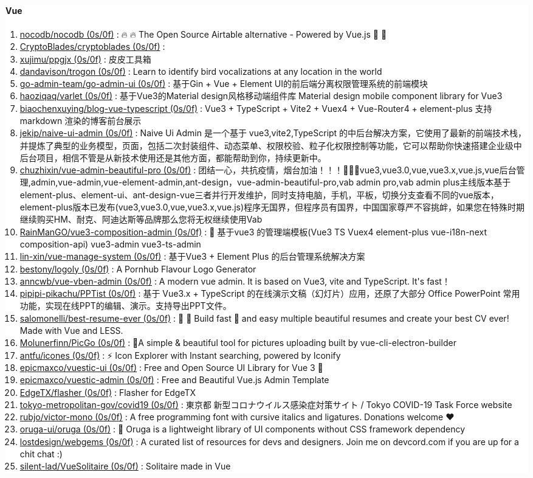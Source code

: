 #### Vue
1. [nocodb/nocodb (0s/0f)](https://github.com/nocodb/nocodb) : 🔥 🔥 The Open Source Airtable alternative - Powered by Vue.js 🚀 🚀
2. [CryptoBlades/cryptoblades (0s/0f)](https://github.com/CryptoBlades/cryptoblades) : 
3. [xujimu/ppgjx (0s/0f)](https://github.com/xujimu/ppgjx) : 皮皮工具箱
4. [dandavison/trogon (0s/0f)](https://github.com/dandavison/trogon) : Learn to identify bird vocalizations at any location in the world
5. [go-admin-team/go-admin-ui (0s/0f)](https://github.com/go-admin-team/go-admin-ui) : 基于Gin + Vue + Element UI的前后端分离权限管理系统的前端模块
6. [haoziqaq/varlet (0s/0f)](https://github.com/haoziqaq/varlet) : 基于Vue3的Material design风格移动端组件库 Material design mobile component library for Vue3
7. [biaochenxuying/blog-vue-typescript (0s/0f)](https://github.com/biaochenxuying/blog-vue-typescript) : Vue3 + TypeScript + Vite2 + Vuex4 + Vue-Router4 + element-plus 支持 markdown 渲染的博客前台展示
8. [jekip/naive-ui-admin (0s/0f)](https://github.com/jekip/naive-ui-admin) : Naive Ui Admin 是一个基于 vue3,vite2,TypeScript 的中后台解决方案，它使用了最新的前端技术栈，并提炼了典型的业务模型，页面，包括二次封装组件、动态菜单、权限校验、粒子化权限控制等功能，它可以帮助你快速搭建企业级中后台项目，相信不管是从新技术使用还是其他方面，都能帮助到你，持续更新中。
9. [chuzhixin/vue-admin-beautiful-pro (0s/0f)](https://github.com/chuzhixin/vue-admin-beautiful-pro) : 团结一心，共抗疫情，烟台加油！！！🚀🚀🚀vue3,vue3.0,vue,vue3.x,vue.js,vue后台管理,admin,vue-admin,vue-element-admin,ant-design，vue-admin-beautiful-pro,vab admin pro,vab admin plus主线版本基于element-plus、element-ui、ant-design-vue三者并行开发维护，同时支持电脑，手机，平板，切换分支查看不同的vue版本，element-plus版本已发布(vue3,vue3.0,vue,vue3.x,vue.js)程序无国界，但程序员有国界，中国国家尊严不容挑衅，如果您在特殊时期继续购买HM、耐克、阿迪达斯等品牌那么您将无权继续使用Vab
10. [RainManGO/vue3-composition-admin (0s/0f)](https://github.com/RainManGO/vue3-composition-admin) : 🎉 基于vue3 的管理端模板(Vue3 TS Vuex4 element-plus vue-i18n-next composition-api) vue3-admin vue3-ts-admin
11. [lin-xin/vue-manage-system (0s/0f)](https://github.com/lin-xin/vue-manage-system) : 基于Vue3 + Element Plus 的后台管理系统解决方案
12. [bestony/logoly (0s/0f)](https://github.com/bestony/logoly) : A Pornhub Flavour Logo Generator
13. [anncwb/vue-vben-admin (0s/0f)](https://github.com/anncwb/vue-vben-admin) : A modern vue admin. It is based on Vue3, vite and TypeScript. It's fast！
14. [pipipi-pikachu/PPTist (0s/0f)](https://github.com/pipipi-pikachu/PPTist) : 基于 Vue3.x + TypeScript 的在线演示文稿（幻灯片）应用，还原了大部分 Office PowerPoint 常用功能，实现在线PPT的编辑、演示。支持导出PPT文件。
15. [salomonelli/best-resume-ever (0s/0f)](https://github.com/salomonelli/best-resume-ever) : 👔 💼 Build fast 🚀 and easy multiple beautiful resumes and create your best CV ever! Made with Vue and LESS.
16. [Molunerfinn/PicGo (0s/0f)](https://github.com/Molunerfinn/PicGo) : 🚀A simple & beautiful tool for pictures uploading built by vue-cli-electron-builder
17. [antfu/icones (0s/0f)](https://github.com/antfu/icones) : ⚡️ Icon Explorer with Instant searching, powered by Iconify
18. [epicmaxco/vuestic-ui (0s/0f)](https://github.com/epicmaxco/vuestic-ui) : Free and Open Source UI Library for Vue 3 🤘
19. [epicmaxco/vuestic-admin (0s/0f)](https://github.com/epicmaxco/vuestic-admin) : Free and Beautiful Vue.js Admin Template
20. [EdgeTX/flasher (0s/0f)](https://github.com/EdgeTX/flasher) : Flasher for EdgeTX
21. [tokyo-metropolitan-gov/covid19 (0s/0f)](https://github.com/tokyo-metropolitan-gov/covid19) : 東京都 新型コロナウイルス感染症対策サイト / Tokyo COVID-19 Task Force website
22. [rubjo/victor-mono (0s/0f)](https://github.com/rubjo/victor-mono) : A free programming font with cursive italics and ligatures. Donations welcome ❤️
23. [oruga-ui/oruga (0s/0f)](https://github.com/oruga-ui/oruga) : 🐛 Oruga is a lightweight library of UI components without CSS framework dependency
24. [lostdesign/webgems (0s/0f)](https://github.com/lostdesign/webgems) : A curated list of resources for devs and designers. Join me on devcord.com if you are up for a chit chat :)
25. [silent-lad/VueSolitaire (0s/0f)](https://github.com/silent-lad/VueSolitaire) : Solitaire made in Vue
